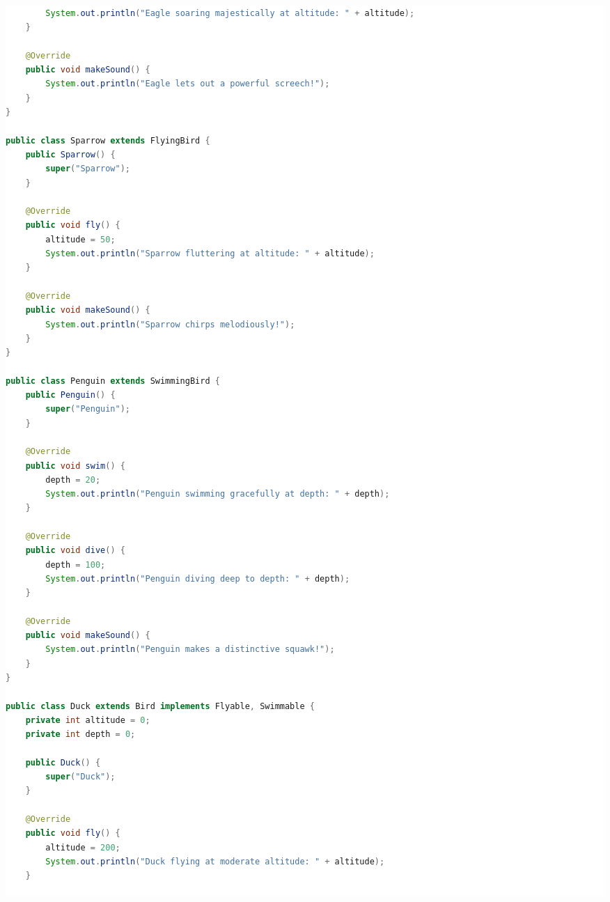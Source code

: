 ```java
        System.out.println("Eagle soaring majestically at altitude: " + altitude);
    }
    
    @Override
    public void makeSound() {
        System.out.println("Eagle lets out a powerful screech!");
    }
}

public class Sparrow extends FlyingBird {
    public Sparrow() {
        super("Sparrow");
    }
    
    @Override
    public void fly() {
        altitude = 50;
        System.out.println("Sparrow fluttering at altitude: " + altitude);
    }
    
    @Override
    public void makeSound() {
        System.out.println("Sparrow chirps melodiously!");
    }
}

public class Penguin extends SwimmingBird {
    public Penguin() {
        super("Penguin");
    }
    
    @Override
    public void swim() {
        depth = 20;
        System.out.println("Penguin swimming gracefully at depth: " + depth);
    }
    
    @Override
    public void dive() {
        depth = 100;
        System.out.println("Penguin diving deep to depth: " + depth);
    }
    
    @Override
    public void makeSound() {
        System.out.println("Penguin makes a distinctive squawk!");
    }
}

public class Duck extends Bird implements Flyable, Swimmable {
    private int altitude = 0;
    private int depth = 0;
    
    public Duck() {
        super("Duck");
    }
    
    @Override
    public void fly() {
        altitude = 200;
        System.out.println("Duck flying at moderate altitude: " + altitude);
    }
    
```